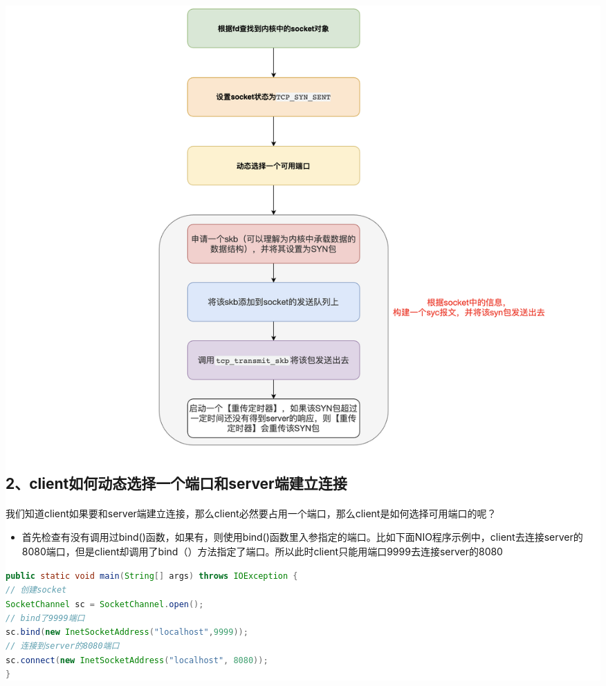 ![](../images/connect_flow.png)

## 2、client如何动态选择一个端口和server端建立连接

我们知道client如果要和server端建立连接，那么client必然要占用一个端口，那么client是如何选择可用端口的呢？

* 首先检查有没有调用过bind()函数，如果有，则使用bind()函数里入参指定的端口。比如下面NIO程序示例中，client去连接server的8080端口，但是client却调用了bind（）方法指定了端口。所以此时client只能用端口9999去连接server的8080

```java
public static void main(String[] args) throws IOException {
// 创建socket
SocketChannel sc = SocketChannel.open();
// bind了9999端口
sc.bind(new InetSocketAddress("localhost",9999));
// 连接到server的8080端口
sc.connect(new InetSocketAddress("localhost", 8080));
}
```
